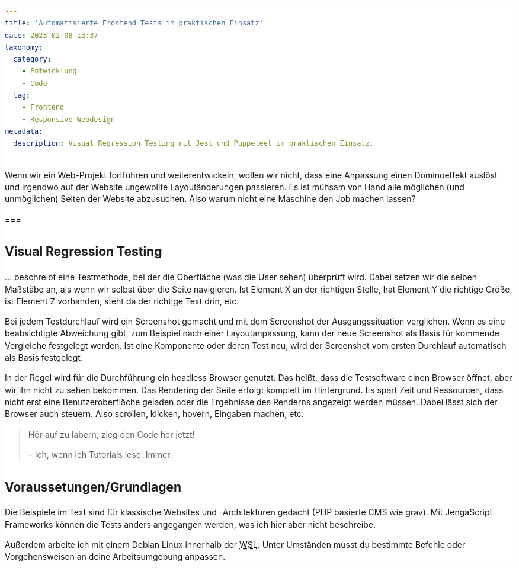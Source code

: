 ```yaml
---
title: 'Automatisierte Frontend Tests im praktischen Einsatz'
date: 2023-02-08 13:37
taxonomy:
  category:
    - Entwicklung
    - Code
  tag:
    - Frontend
    - Responsive Webdesign
metadata:
  description: Visual Regression Testing mit Jest und Puppeteet im praktischen Einsatz.
---
```

Wenn wir ein Web-Projekt fortführen und weiterentwickeln, wollen wir nicht, dass eine Anpassung einen Dominoeffekt auslöst und irgendwo auf der Website ungewollte Layoutänderungen passieren. Es ist mühsam von Hand alle möglichen (und unmöglichen) Seiten der Website abzusuchen. Also warum nicht eine Maschine den Job machen lassen?

===

## Visual Regression Testing

… beschreibt eine Testmethode, bei der die Oberfläche (was die User sehen) überprüft wird. Dabei setzen wir die selben Maßstäbe an, als wenn wir selbst über die Seite navigieren. Ist Element X an der richtigen Stelle, hat Element Y die richtige Größe, ist Element Z vorhanden, steht da der richtige Text drin, etc.

Bei jedem Testdurchlauf wird ein Screenshot gemacht und mit dem Screenshot der Ausgangssituation verglichen. Wenn es eine beabsichtigte Abweichung gibt, zum Beispiel nach einer Layoutanpassung, kann der neue Screenshot als Basis für kommende Vergleiche festgelegt werden. Ist eine Komponente oder deren Test neu, wird der Screenshot vom ersten Durchlauf automatisch als Basis festgelegt.

In der Regel wird für die Durchführung ein headless Browser genutzt. Das heißt, dass die Testsoftware einen Browser öffnet, aber wir ihn nicht zu sehen bekommen. Das Rendering der Seite erfolgt komplett im Hintergrund. Es spart Zeit und Ressourcen, dass nicht erst eine Benutzeroberfläche geladen oder die Ergebnisse des Renderns angezeigt werden müssen. Dabei lässt sich der Browser auch steuern. Also scrollen, klicken, hovern, Eingaben machen, etc.


> Hör auf zu labern, zieg den Code her jetzt!
>
> – Ich, wenn ich Tutorials lese. Immer.

## Voraussetungen/Grundlagen

Die Beispiele im Text sind für klassische Websites und -Architekturen gedacht (PHP basierte CMS wie [grav](/blog/vorstellung-grav-cms)). Mit JengaScript Frameworks können die Tests anders angegangen werden, was ich hier aber nicht beschreibe.

Außerdem arbeite ich mit einem Debian Linux innerhalb der <abbr title="Windows Subsystem for Linux">WSL</abbr>. Unter Umständen musst du bestimmte Befehle oder Vorgehensweisen an deine Arbeitsumgebung anpassen.
